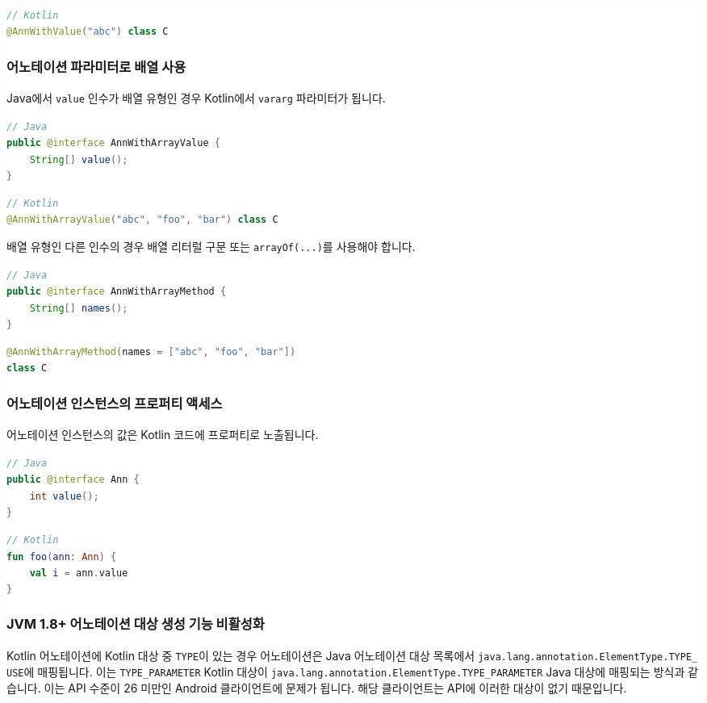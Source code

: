 ```kotlin
// Kotlin
@AnnWithValue("abc") class C
```

### 어노테이션 파라미터로 배열 사용

Java에서 `value` 인수가 배열 유형인 경우 Kotlin에서 `vararg` 파라미터가 됩니다.

``` java
// Java
public @interface AnnWithArrayValue {
    String[] value();
}
```

```kotlin
// Kotlin
@AnnWithArrayValue("abc", "foo", "bar") class C
```

배열 유형인 다른 인수의 경우 배열 리터럴 구문 또는
`arrayOf(...)`를 사용해야 합니다.

``` java
// Java
public @interface AnnWithArrayMethod {
    String[] names();
}
```

```kotlin
@AnnWithArrayMethod(names = ["abc", "foo", "bar"]) 
class C
```

### 어노테이션 인스턴스의 프로퍼티 액세스

어노테이션 인스턴스의 값은 Kotlin 코드에 프로퍼티로 노출됩니다.

``` java
// Java
public @interface Ann {
    int value();
}
```

```kotlin
// Kotlin
fun foo(ann: Ann) {
    val i = ann.value
}
```

### JVM 1.8+ 어노테이션 대상 생성 기능 비활성화

Kotlin 어노테이션에 Kotlin 대상 중 `TYPE`이 있는 경우 어노테이션은 Java 어노테이션 대상 목록에서 `java.lang.annotation.ElementType.TYPE_USE`에 매핑됩니다. 이는 `TYPE_PARAMETER` Kotlin 대상이
`java.lang.annotation.ElementType.TYPE_PARAMETER` Java 대상에 매핑되는 방식과 같습니다. 이는 API 수준이 26 미만인 Android 클라이언트에 문제가 됩니다. 해당 클라이언트는 API에 이러한 대상이 없기 때문입니다.
